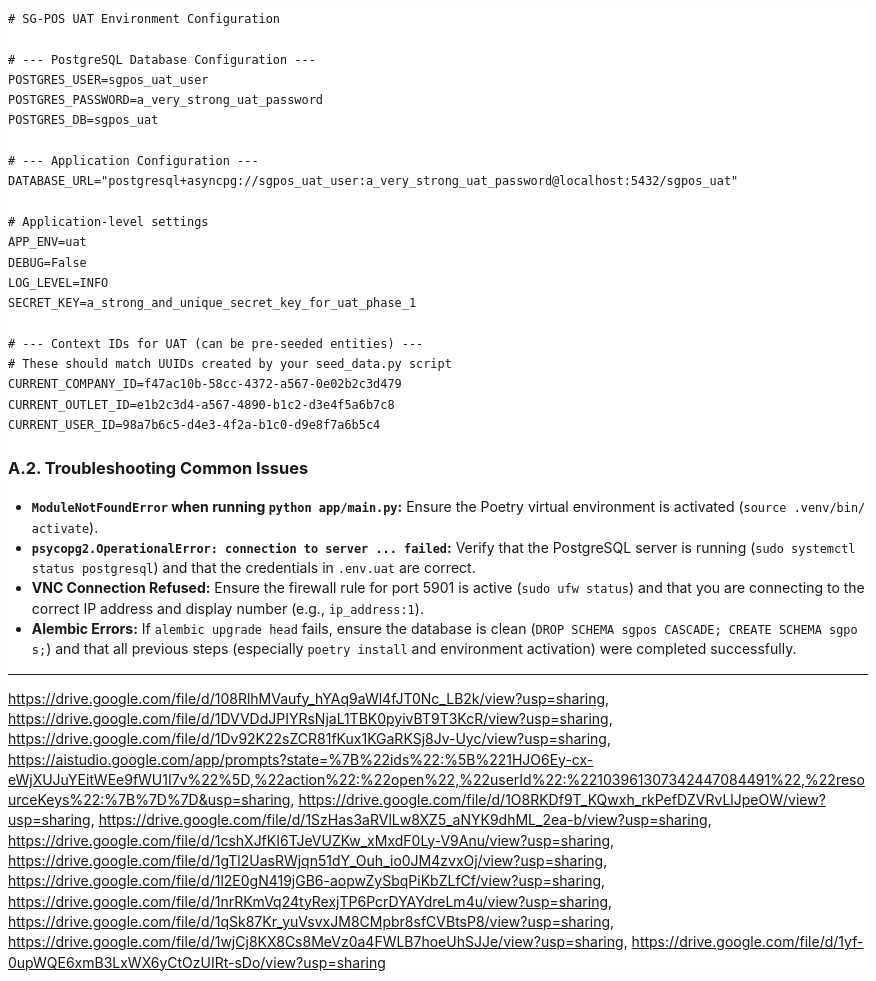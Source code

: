 ```env
# SG-POS UAT Environment Configuration

# --- PostgreSQL Database Configuration ---
POSTGRES_USER=sgpos_uat_user
POSTGRES_PASSWORD=a_very_strong_uat_password
POSTGRES_DB=sgpos_uat

# --- Application Configuration ---
DATABASE_URL="postgresql+asyncpg://sgpos_uat_user:a_very_strong_uat_password@localhost:5432/sgpos_uat"

# Application-level settings
APP_ENV=uat
DEBUG=False
LOG_LEVEL=INFO
SECRET_KEY=a_strong_and_unique_secret_key_for_uat_phase_1

# --- Context IDs for UAT (can be pre-seeded entities) ---
# These should match UUIDs created by your seed_data.py script
CURRENT_COMPANY_ID=f47ac10b-58cc-4372-a567-0e02b2c3d479
CURRENT_OUTLET_ID=e1b2c3d4-a567-4890-b1c2-d3e4f5a6b7c8
CURRENT_USER_ID=98a7b6c5-d4e3-4f2a-b1c0-d9e8f7a6b5c4
```

### A.2. Troubleshooting Common Issues

*   **`ModuleNotFoundError` when running `python app/main.py`:** Ensure the Poetry virtual environment is activated (`source .venv/bin/activate`).
*   **`psycopg2.OperationalError: connection to server ... failed`:** Verify that the PostgreSQL server is running (`sudo systemctl status postgresql`) and that the credentials in `.env.uat` are correct.
*   **VNC Connection Refused:** Ensure the firewall rule for port 5901 is active (`sudo ufw status`) and that you are connecting to the correct IP address and display number (e.g., `ip_address:1`).
*   **Alembic Errors:** If `alembic upgrade head` fails, ensure the database is clean (`DROP SCHEMA sgpos CASCADE; CREATE SCHEMA sgpos;`) and that all previous steps (especially `poetry install` and environment activation) were completed successfully.

---
https://drive.google.com/file/d/108RlhMVaufy_hYAq9aWl4fJT0Nc_LB2k/view?usp=sharing, https://drive.google.com/file/d/1DVVDdJPIYRsNjaL1TBK0pyivBT9T3KcR/view?usp=sharing, https://drive.google.com/file/d/1Dv92K22sZCR81fKux1KGaRKSj8Jv-Uyc/view?usp=sharing, https://aistudio.google.com/app/prompts?state=%7B%22ids%22:%5B%221HJO6Ey-cx-eWjXUJuYEitWEe9fWU1I7v%22%5D,%22action%22:%22open%22,%22userId%22:%22103961307342447084491%22,%22resourceKeys%22:%7B%7D%7D&usp=sharing, https://drive.google.com/file/d/1O8RKDf9T_KQwxh_rkPefDZVRvLlJpeOW/view?usp=sharing, https://drive.google.com/file/d/1SzHas3aRVlLw8XZ5_aNYK9dhML_2ea-b/view?usp=sharing, https://drive.google.com/file/d/1cshXJfKI6TJeVUZKw_xMxdF0Ly-V9Anu/view?usp=sharing, https://drive.google.com/file/d/1gTl2UasRWjqn51dY_Ouh_io0JM4zvxOj/view?usp=sharing, https://drive.google.com/file/d/1l2E0gN419jGB6-aopwZySbqPiKbZLfCf/view?usp=sharing, https://drive.google.com/file/d/1nrRKmVq24tyRexjTP6PcrDYAYdreLm4u/view?usp=sharing, https://drive.google.com/file/d/1qSk87Kr_yuVsvxJM8CMpbr8sfCVBtsP8/view?usp=sharing, https://drive.google.com/file/d/1wjCj8KX8Cs8MeVz0a4FWLB7hoeUhSJJe/view?usp=sharing, https://drive.google.com/file/d/1yf-0upWQE6xmB3LxWX6yCtOzUIRt-sDo/view?usp=sharing

